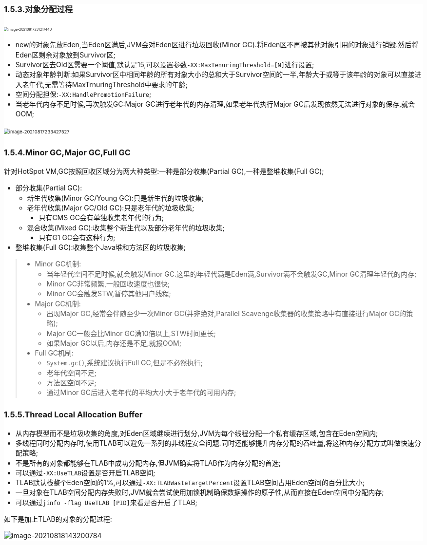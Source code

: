 ### 1.5.3.对象分配过程

<img src="https://fechin-picgo.oss-cn-shanghai.aliyuncs.com/PicGo/image-20210817231217440.png" alt="image-20210817231217440" style="zoom: 50%;" />

* new的对象先放Eden,当Eden区满后,JVM会对Eden区进行垃圾回收(Minor GC).将Eden区不再被其他对象引用的对象进行销毁.然后将Eden区剩余对象放到Survivor区;
* Survivor区去Old区需要一个阈值,默认是15,可以设置参数`-XX:MaxTenuringThreshold=[N]`进行设置;
* 动态对象年龄判断:如果Survivor区中相同年龄的所有对象大小的总和大于Survivor空间的一半,年龄大于或等于该年龄的对象可以直接进入老年代,无需等待MaxTrnuringThreshold中要求的年龄;
* 空间分配担保:`-XX:HandlePromotionFailure`;
* 当老年代内存不足时候,再次触发GC:Major GC进行老年代的内存清理,如果老年代执行Major GC后发现依然无法进行对象的保存,就会OOM; 

<img src="https://fechin-picgo.oss-cn-shanghai.aliyuncs.com/PicGo/image-20210817233427527.png" alt="image-20210817233427527" style="zoom: 67%;" />

  ### 1.5.4.Minor GC,Major GC,Full GC

针对HotSpot VM,GC按照回收区域分为两大种类型:一种是部分收集(Partial GC),一种是整堆收集(Full GC);

* 部分收集(Partial GC):
  * 新生代收集(Minor GC/Young GC):只是新生代的垃圾收集;
  * 老年代收集(Major GC/Old GC):只是老年代的垃圾收集;
    * 只有CMS GC会有单独收集老年代的行为;
  * 混合收集(Mixed GC):收集整个新生代以及部分老年代的垃圾收集;
    * 只有G1 GC会有这种行为;
* 整堆收集(Full GC):收集整个Java堆和方法区的垃圾收集;

> * Minor GC机制:
>   * 当年轻代空间不足时候,就会触发Minor GC.这里的年轻代满是Eden满,Survivor满不会触发GC,Minor GC清理年轻代的内存;
>   * Minor GC非常频繁,一般回收速度也很快;
>   * Minor GC会触发STW,暂停其他用户线程;
> * Major GC机制:
>   * 出现Major GC,经常会伴随至少一次Minor GC(并非绝对,Parallel Scavenge收集器的收集策略中有直接进行Major GC的策略);
>   * Major GC一般会比Minor GC满10倍以上,STW时间更长;
>   * 如果Major GC以后,内存还是不足,就报OOM;
> * Full GC机制:
>   * `System.gc()`,系统建议执行Full GC,但是不必然执行;
>   * 老年代空间不足;
>   * 方法区空间不足;
>   * 通过Minor GC后进入老年代的平均大小大于老年代的可用内存;

### 1.5.5.Thread Local Allocation Buffer

* 从内存模型而不是垃圾收集的角度,对Eden区域继续进行划分,JVM为每个线程分配一个私有缓存区域,包含在Eden空间内;
* 多线程同时分配内存时,使用TLAB可以避免一系列的非线程安全问题.同时还能够提升内存分配的吞吐量,将这种内存分配方式叫做快速分配策略;
* 不是所有的对象都能够在TLAB中成功分配内存,但JVM确实将TLAB作为内存分配的首选;
* 可以通过`-XX:UseTLAB`设置是否开启TLAB空间;
* TLAB默认栈整个Eden空间的1%,可以通过`-XX:TLABWasteTargetPercent`设置TLAB空间占用Eden空间的百分比大小;
* 一旦对象在TLAB空间分配内存失败时,JVM就会尝试使用加锁机制确保数据操作的原子性,从而直接在Eden空间中分配内存;
* 可以通过`jinfo -flag UseTLAB [PID]`来看是否开启了TLAB;

如下是加上TLAB的对象的分配过程:

![image-20210818143200784](https://fechin-picgo.oss-cn-shanghai.aliyuncs.com/PicGo/image-20210818143200784.png)


[Java Document]: file:///Users/fechinchu/Develop/java-docs/docs/technotes/tools/unix/java.html